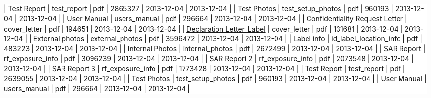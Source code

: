 | [Test Report](2ABBS-M17/7542da4f72a8f365b3d20aeacbf7245f/2133198.pdf) | test_report | pdf | 2865327 | 2013-12-04 | 2013-12-04 |
| [Test Photos](2ABBS-M17/7542da4f72a8f365b3d20aeacbf7245f/2133203.pdf) | test_setup_photos | pdf | 960193 | 2013-12-04 | 2013-12-04 |
| [User Manual](2ABBS-M17/7542da4f72a8f365b3d20aeacbf7245f/2133204.pdf) | users_manual | pdf | 296664 | 2013-12-04 | 2013-12-04 |
| [Confidentiality Request Letter](2ABBS-M17/13d0eed3d9cd89e7a04f11180dc095be/2133192.pdf) | cover_letter | pdf | 194651 | 2013-12-04 | 2013-12-04 |
| [Declaration Letter_Label](2ABBS-M17/13d0eed3d9cd89e7a04f11180dc095be/2133202.pdf) | cover_letter | pdf | 131681 | 2013-12-04 | 2013-12-04 |
| [External photos](2ABBS-M17/13d0eed3d9cd89e7a04f11180dc095be/2133193.pdf) | external_photos | pdf | 3596472 | 2013-12-04 | 2013-12-04 |
| [Label info](2ABBS-M17/13d0eed3d9cd89e7a04f11180dc095be/2133194.pdf) | id_label_location_info | pdf | 483223 | 2013-12-04 | 2013-12-04 |
| [Internal Photos](2ABBS-M17/13d0eed3d9cd89e7a04f11180dc095be/2133199.pdf) | internal_photos | pdf | 2672499 | 2013-12-04 | 2013-12-04 |
| [SAR Report](2ABBS-M17/13d0eed3d9cd89e7a04f11180dc095be/2133195.pdf) | rf_exposure_info | pdf | 3096239 | 2013-12-04 | 2013-12-04 |
| [SAR Report 2](2ABBS-M17/13d0eed3d9cd89e7a04f11180dc095be/2133196.pdf) | rf_exposure_info | pdf | 2073548 | 2013-12-04 | 2013-12-04 |
| [SAR Report 3](2ABBS-M17/13d0eed3d9cd89e7a04f11180dc095be/2133197.pdf) | rf_exposure_info | pdf | 1773428 | 2013-12-04 | 2013-12-04 |
| [Test Report](2ABBS-M17/13d0eed3d9cd89e7a04f11180dc095be/2133217.pdf) | test_report | pdf | 2639055 | 2013-12-04 | 2013-12-04 |
| [Test Photos](2ABBS-M17/13d0eed3d9cd89e7a04f11180dc095be/2133203.pdf) | test_setup_photos | pdf | 960193 | 2013-12-04 | 2013-12-04 |
| [User Manual](2ABBS-M17/13d0eed3d9cd89e7a04f11180dc095be/2133204.pdf) | users_manual | pdf | 296664 | 2013-12-04 | 2013-12-04 |
